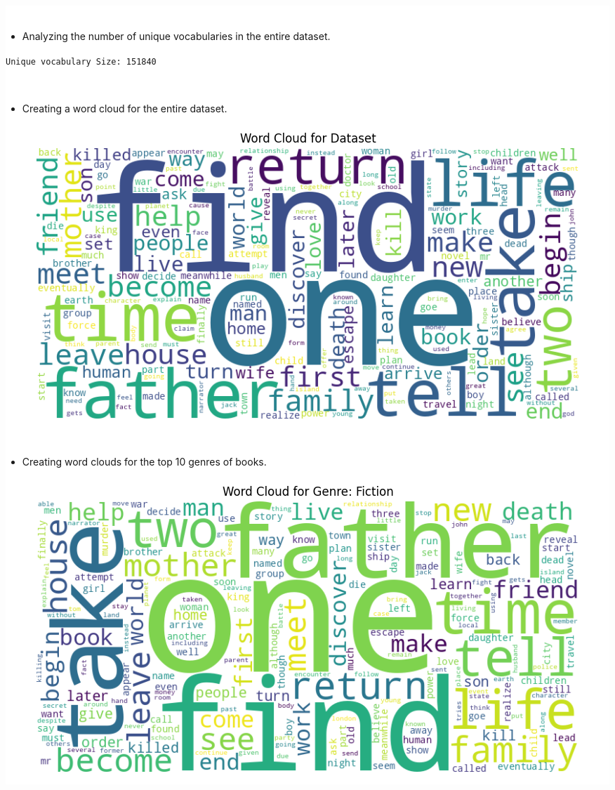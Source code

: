 
<br>

- Analyzing the number of unique vocabularies in the entire dataset.

```sh
Unique vocabulary Size: 151840
```

<br>

- Creating a word cloud for the entire dataset.

<div style="text-align:center;">
    <img src='../assets/10-word_cloud_all_dataset.png'></img>
</div>

<br>

- Creating word clouds for the top 10 genres of books.

<div style="text-align:center;">
    <img src='../assets/11-word_cloud_genre_fiction.png'></img>
</div>